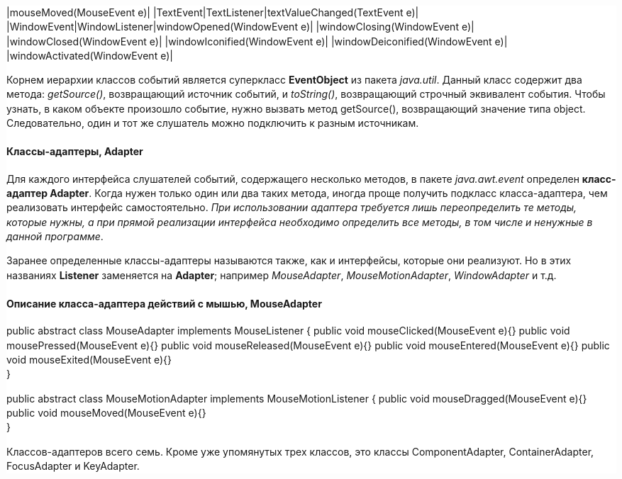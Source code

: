 |mouseMoved(MouseEvent e)|
|TextEvent|TextListener|textValueChanged(TextEvent e)|
|WindowEvent|WindowListener|windowOpened(WindowEvent e)|
|windowClosing(WindowEvent e)|
|windowClosed(WindowEvent e)|
|windowIconified(WindowEvent e)|
|windowDeiconified(WindowEvent e)|
|windowActivated(WindowEvent e)|

Корнем иерархии классов событий является суперкласс **EventObject** из пакета _java.util_. Данный класс содержит два метода: _getSource()_, возвращающий источник событий, и _toString()_, возвращающий строчный эквивалент события. Чтобы узнать, в каком объекте произошло событие, нужно вызвать метод getSource(), возвращающий значение типа object. Следовательно, один и тот же слушатель можно подключить к разным источникам.

#### Классы-адаптеры, Adapter

Для каждого интерфейса слушателей событий, содержащего несколько методов, в пакете _java.awt.event_ определен **класс-адаптер Adapter**. Когда нужен только один или два таких метода, иногда проще получить подкласс класса-адаптера, чем реализовать интерфейс самостоятельно. _При использовании адаптера требуется лишь переопределить те методы, которые нужны, а при прямой реализации интерфейса необходимо определить все методы, в том числе и ненужные в данной программе_.

Заранее определенные классы-адаптеры называются также, как и интерфейсы, которые они реализуют. Но в этих названиях **Listener** заменяется на **Adapter**; например _MouseAdapter_, _MouseMotionAdapter_, _WindowAdapter_ и т.д.

#### Описание класса-адаптера действий с мышью, MouseAdapter

public abstract class MouseAdapter implements MouseListener
{ 
    public void mouseClicked(MouseEvent e){} 
    public void mousePressed(MouseEvent e){} 
    public void mouseReleased(MouseEvent e){} 
    public void mouseEntered(MouseEvent e){} 
    public void mouseExited(MouseEvent e){}  
}  

public abstract class MouseMotionAdapter 
                             implements MouseMotionListener
{ 
    public void mouseDragged(MouseEvent e){} 
    public void mouseMoved(MouseEvent e){}  
} 

Классов-адаптеров всего семь. Кроме уже упомянутых трех классов, это классы ComponentAdapter, ContainerAdapter, FocusAdapter и KeyAdapter.
